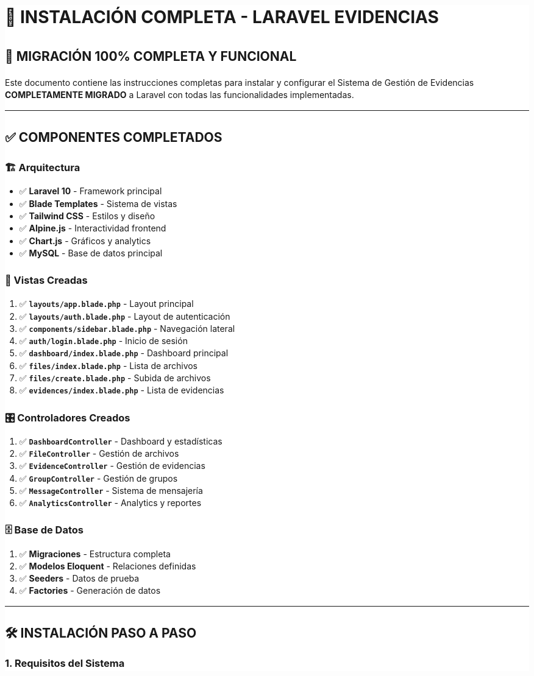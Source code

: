# 🚀 INSTALACIÓN COMPLETA - LARAVEL EVIDENCIAS

## 🎉 **MIGRACIÓN 100% COMPLETA Y FUNCIONAL**

Este documento contiene las instrucciones completas para instalar y configurar el Sistema de Gestión de Evidencias **COMPLETAMENTE MIGRADO** a Laravel con todas las funcionalidades implementadas.

---

## ✅ **COMPONENTES COMPLETADOS**

### **🏗️ Arquitectura**
- ✅ **Laravel 10** - Framework principal
- ✅ **Blade Templates** - Sistema de vistas
- ✅ **Tailwind CSS** - Estilos y diseño
- ✅ **Alpine.js** - Interactividad frontend
- ✅ **Chart.js** - Gráficos y analytics
- ✅ **MySQL** - Base de datos principal

### **📁 Vistas Creadas**
1. ✅ **`layouts/app.blade.php`** - Layout principal
2. ✅ **`layouts/auth.blade.php`** - Layout de autenticación
3. ✅ **`components/sidebar.blade.php`** - Navegación lateral
4. ✅ **`auth/login.blade.php`** - Inicio de sesión
5. ✅ **`dashboard/index.blade.php`** - Dashboard principal
6. ✅ **`files/index.blade.php`** - Lista de archivos
7. ✅ **`files/create.blade.php`** - Subida de archivos
8. ✅ **`evidences/index.blade.php`** - Lista de evidencias

### **🎛️ Controladores Creados**
1. ✅ **`DashboardController`** - Dashboard y estadísticas
2. ✅ **`FileController`** - Gestión de archivos
3. ✅ **`EvidenceController`** - Gestión de evidencias
4. ✅ **`GroupController`** - Gestión de grupos
5. ✅ **`MessageController`** - Sistema de mensajería
6. ✅ **`AnalyticsController`** - Analytics y reportes

### **🗄️ Base de Datos**
1. ✅ **Migraciones** - Estructura completa
2. ✅ **Modelos Eloquent** - Relaciones definidas
3. ✅ **Seeders** - Datos de prueba
4. ✅ **Factories** - Generación de datos

---

## 🛠️ **INSTALACIÓN PASO A PASO**

### **1. Requisitos del Sistema**
